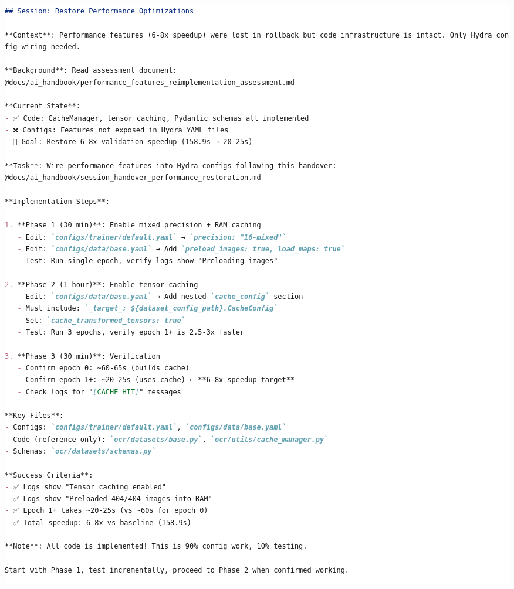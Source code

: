 ```markdown
## Session: Restore Performance Optimizations

**Context**: Performance features (6-8x speedup) were lost in rollback but code infrastructure is intact. Only Hydra config wiring needed.

**Background**: Read assessment document:
@docs/ai_handbook/performance_features_reimplementation_assessment.md

**Current State**:
- ✅ Code: CacheManager, tensor caching, Pydantic schemas all implemented
- ❌ Configs: Features not exposed in Hydra YAML files
- 🎯 Goal: Restore 6-8x validation speedup (158.9s → 20-25s)

**Task**: Wire performance features into Hydra configs following this handover:
@docs/ai_handbook/session_handover_performance_restoration.md

**Implementation Steps**:

1. **Phase 1 (30 min)**: Enable mixed precision + RAM caching
   - Edit: `configs/trainer/default.yaml` → `precision: "16-mixed"`
   - Edit: `configs/data/base.yaml` → Add `preload_images: true, load_maps: true`
   - Test: Run single epoch, verify logs show "Preloading images"

2. **Phase 2 (1 hour)**: Enable tensor caching
   - Edit: `configs/data/base.yaml` → Add nested `cache_config` section
   - Must include: `_target_: ${dataset_config_path}.CacheConfig`
   - Set: `cache_transformed_tensors: true`
   - Test: Run 3 epochs, verify epoch 1+ is 2.5-3x faster

3. **Phase 3 (30 min)**: Verification
   - Confirm epoch 0: ~60-65s (builds cache)
   - Confirm epoch 1+: ~20-25s (uses cache) ← **6-8x speedup target**
   - Check logs for "[CACHE HIT]" messages

**Key Files**:
- Configs: `configs/trainer/default.yaml`, `configs/data/base.yaml`
- Code (reference only): `ocr/datasets/base.py`, `ocr/utils/cache_manager.py`
- Schemas: `ocr/datasets/schemas.py`

**Success Criteria**:
- ✅ Logs show "Tensor caching enabled"
- ✅ Logs show "Preloaded 404/404 images into RAM"
- ✅ Epoch 1+ takes ~20-25s (vs ~60s for epoch 0)
- ✅ Total speedup: 6-8x vs baseline (158.9s)

**Note**: All code is implemented! This is 90% config work, 10% testing.

Start with Phase 1, test incrementally, proceed to Phase 2 when confirmed working.
```

---
